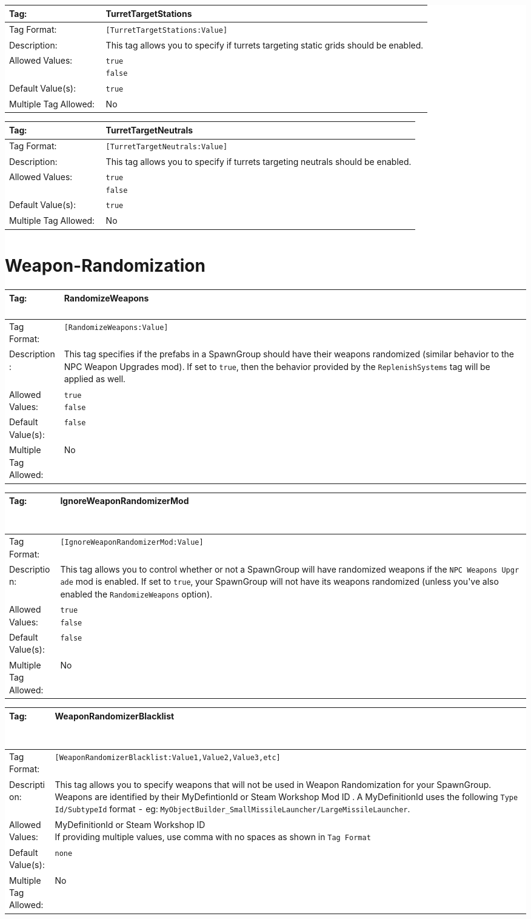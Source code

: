 
|Tag:&nbsp;&nbsp;&nbsp;&nbsp;&nbsp;&nbsp;&nbsp;&nbsp;&nbsp;&nbsp;&nbsp;&nbsp;&nbsp;&nbsp;&nbsp;&nbsp;&nbsp;&nbsp;&nbsp;&nbsp;&nbsp;&nbsp;&nbsp;&nbsp;&nbsp;&nbsp;&nbsp;&nbsp;&nbsp;&nbsp;&nbsp;|TurretTargetStations|
|:----|:----|
|Tag Format:|`[TurretTargetStations:Value]`|
|Description:|This tag allows you to specify if turrets targeting static grids should be enabled.|
|Allowed Values:|`true`<br>`false`|
|Default Value(s):|`true`|
|Multiple Tag Allowed:|No|


|Tag:&nbsp;&nbsp;&nbsp;&nbsp;&nbsp;&nbsp;&nbsp;&nbsp;&nbsp;&nbsp;&nbsp;&nbsp;&nbsp;&nbsp;&nbsp;&nbsp;&nbsp;&nbsp;&nbsp;&nbsp;&nbsp;&nbsp;&nbsp;&nbsp;&nbsp;&nbsp;&nbsp;&nbsp;&nbsp;&nbsp;&nbsp;|TurretTargetNeutrals|
|:----|:----|
|Tag Format:|`[TurretTargetNeutrals:Value]`|
|Description:|This tag allows you to specify if turrets targeting neutrals should be enabled.|
|Allowed Values:|`true`<br>`false`|
|Default Value(s):|`true`|
|Multiple Tag Allowed:|No|


# Weapon-Randomization

|Tag:&nbsp;&nbsp;&nbsp;&nbsp;&nbsp;&nbsp;&nbsp;&nbsp;&nbsp;&nbsp;&nbsp;&nbsp;&nbsp;&nbsp;&nbsp;&nbsp;&nbsp;&nbsp;&nbsp;&nbsp;&nbsp;&nbsp;&nbsp;&nbsp;&nbsp;&nbsp;&nbsp;&nbsp;&nbsp;&nbsp;&nbsp;|RandomizeWeapons|
|:----|:----|
|Tag Format:|`[RandomizeWeapons:Value]`|
|Description:|This tag specifies if the prefabs in a SpawnGroup should have their weapons randomized (similar behavior to the NPC Weapon Upgrades mod). If set to `true`, then the behavior provided by the `ReplenishSystems` tag will be applied as well.|
|Allowed Values:|`true`<br>`false`|
|Default Value(s):|`false`|
|Multiple Tag Allowed:|No|


|Tag:&nbsp;&nbsp;&nbsp;&nbsp;&nbsp;&nbsp;&nbsp;&nbsp;&nbsp;&nbsp;&nbsp;&nbsp;&nbsp;&nbsp;&nbsp;&nbsp;&nbsp;&nbsp;&nbsp;&nbsp;&nbsp;&nbsp;&nbsp;&nbsp;&nbsp;&nbsp;&nbsp;&nbsp;&nbsp;&nbsp;&nbsp;|IgnoreWeaponRandomizerMod|
|:----|:----|
|Tag Format:|`[IgnoreWeaponRandomizerMod:Value]`|
|Description:|This tag allows you to control whether or not a SpawnGroup will have randomized weapons if the `NPC Weapons Upgrade` mod is enabled. If set to `true`, your SpawnGroup will not have its weapons randomized (unless you've also enabled the `RandomizeWeapons` option).|
|Allowed Values:|`true`<br>`false`|
|Default Value(s):|`false`|
|Multiple Tag Allowed:|No|


|Tag:&nbsp;&nbsp;&nbsp;&nbsp;&nbsp;&nbsp;&nbsp;&nbsp;&nbsp;&nbsp;&nbsp;&nbsp;&nbsp;&nbsp;&nbsp;&nbsp;&nbsp;&nbsp;&nbsp;&nbsp;&nbsp;&nbsp;&nbsp;&nbsp;&nbsp;&nbsp;&nbsp;&nbsp;&nbsp;&nbsp;&nbsp;|WeaponRandomizerBlacklist|
|:----|:----|
|Tag Format:|`[WeaponRandomizerBlacklist:Value1,Value2,Value3,etc]`|
|Description:|This tag allows you to specify weapons that will not be used in Weapon Randomization for your SpawnGroup. Weapons are identified by their MyDefintionId or Steam Workshop Mod ID . A MyDefinitionId uses the following `TypeId/SubtypeId` format - eg: `MyObjectBuilder_SmallMissileLauncher/LargeMissileLauncher`.|
|Allowed Values:|MyDefinitionId or Steam Workshop ID<br>If providing multiple values, use comma with no spaces as shown in `Tag Format`|
|Default Value(s):|`none`|
|Multiple Tag Allowed:|No|
